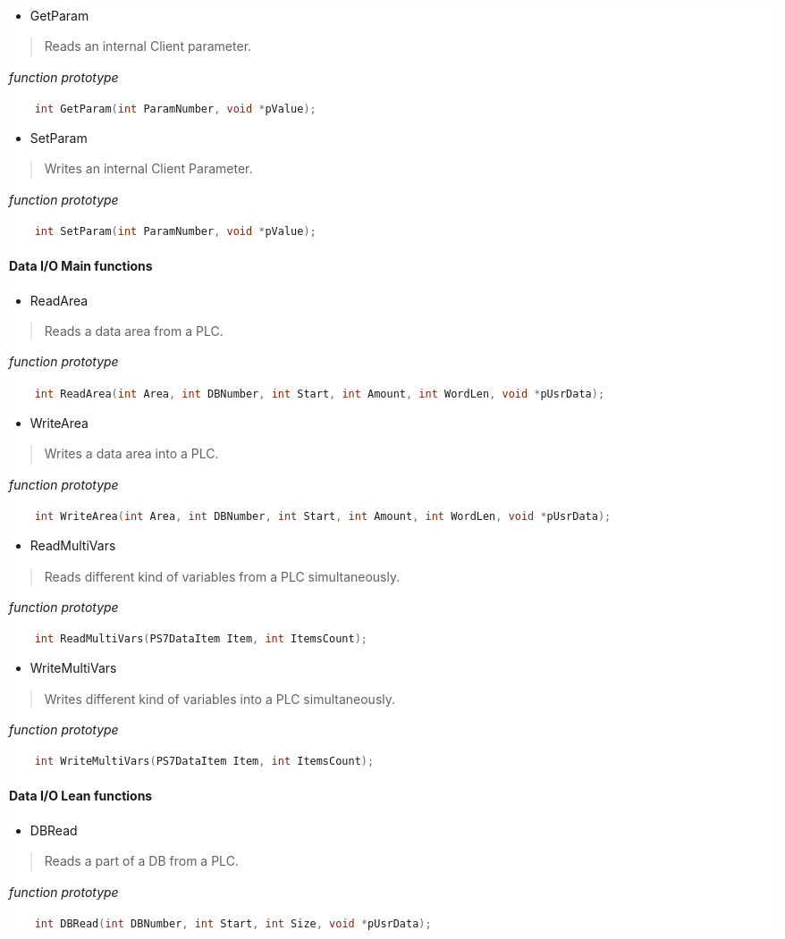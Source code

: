 * GetParam
> Reads an internal Client parameter.

_function prototype_
``` c
    int GetParam(int ParamNumber, void *pValue);
```

* SetParam
> Writes an internal Client Parameter.

_function prototype_
``` c
    int SetParam(int ParamNumber, void *pValue);
```

#### Data I/O Main functions

* ReadArea
> Reads a data area from a PLC.

_function prototype_
``` c
    int ReadArea(int Area, int DBNumber, int Start, int Amount, int WordLen, void *pUsrData);
```

* WriteArea
> Writes a data area into a PLC.

_function prototype_
``` c
    int WriteArea(int Area, int DBNumber, int Start, int Amount, int WordLen, void *pUsrData);
```

* ReadMultiVars
> Reads different kind of variables from a PLC simultaneously.

_function prototype_
``` c
    int ReadMultiVars(PS7DataItem Item, int ItemsCount);
```

* WriteMultiVars
> Writes different kind of variables into a PLC simultaneously.

_function prototype_
``` c
    int WriteMultiVars(PS7DataItem Item, int ItemsCount);
```

#### Data I/O Lean functions

* DBRead
> Reads a part of a DB from a PLC.

_function prototype_
``` c
    int DBRead(int DBNumber, int Start, int Size, void *pUsrData);
```
